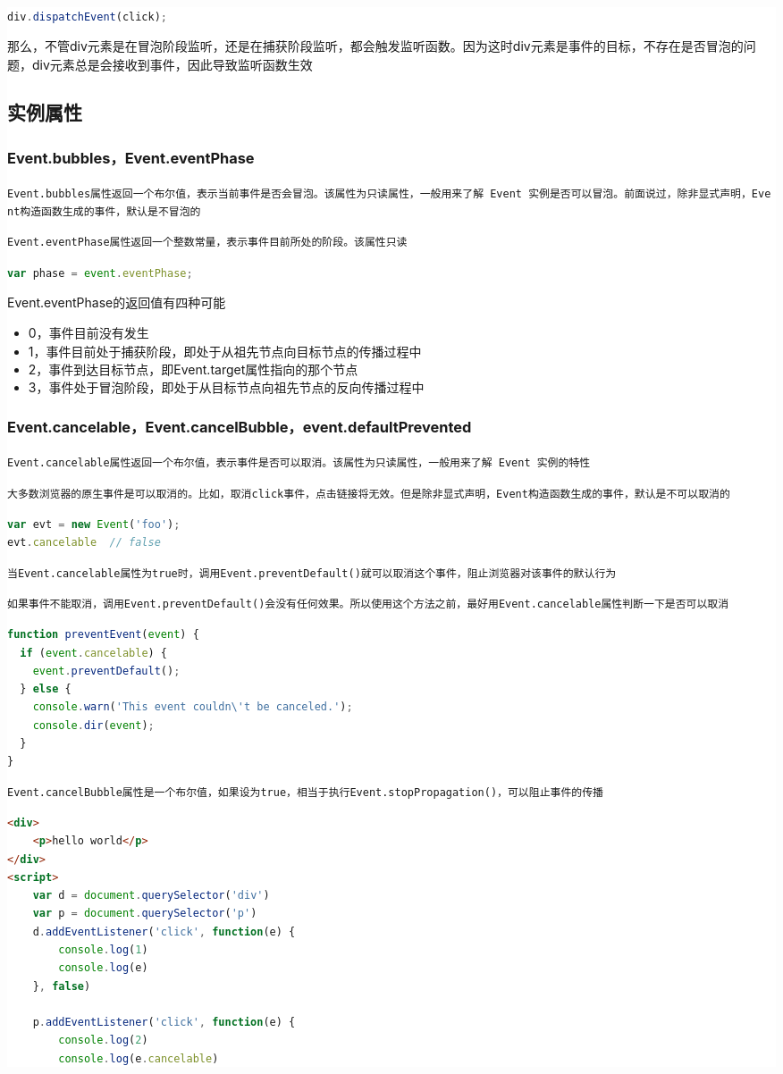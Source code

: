 ```javascript
div.dispatchEvent(click);
```

那么，不管div元素是在冒泡阶段监听，还是在捕获阶段监听，都会触发监听函数。因为这时div元素是事件的目标，不存在是否冒泡的问题，div元素总是会接收到事件，因此导致监听函数生效

## 实例属性

### Event.bubbles，Event.eventPhase

`Event.bubbles属性返回一个布尔值，表示当前事件是否会冒泡。该属性为只读属性，一般用来了解 Event 实例是否可以冒泡。前面说过，除非显式声明，Event构造函数生成的事件，默认是不冒泡的`

`Event.eventPhase属性返回一个整数常量，表示事件目前所处的阶段。该属性只读`

```javascript
var phase = event.eventPhase;
```

Event.eventPhase的返回值有四种可能

+ 0，事件目前没有发生
+ 1，事件目前处于捕获阶段，即处于从祖先节点向目标节点的传播过程中
+ 2，事件到达目标节点，即Event.target属性指向的那个节点
+ 3，事件处于冒泡阶段，即处于从目标节点向祖先节点的反向传播过程中

### Event.cancelable，Event.cancelBubble，event.defaultPrevented

`Event.cancelable属性返回一个布尔值，表示事件是否可以取消。该属性为只读属性，一般用来了解 Event 实例的特性`

`大多数浏览器的原生事件是可以取消的。比如，取消click事件，点击链接将无效。但是除非显式声明，Event构造函数生成的事件，默认是不可以取消的`

```javascript
var evt = new Event('foo');
evt.cancelable  // false
```

`当Event.cancelable属性为true时，调用Event.preventDefault()就可以取消这个事件，阻止浏览器对该事件的默认行为`

`如果事件不能取消，调用Event.preventDefault()会没有任何效果。所以使用这个方法之前，最好用Event.cancelable属性判断一下是否可以取消`

```javascript
function preventEvent(event) {
  if (event.cancelable) {
    event.preventDefault();
  } else {
    console.warn('This event couldn\'t be canceled.');
    console.dir(event);
  }
}
```

`Event.cancelBubble属性是一个布尔值，如果设为true，相当于执行Event.stopPropagation()，可以阻止事件的传播`

```html
<div>
    <p>hello world</p>
</div>
<script>
    var d = document.querySelector('div')
    var p = document.querySelector('p')
    d.addEventListener('click', function(e) {
        console.log(1)
        console.log(e)
    }, false)
    
    p.addEventListener('click', function(e) {
        console.log(2)
        console.log(e.cancelable)
```